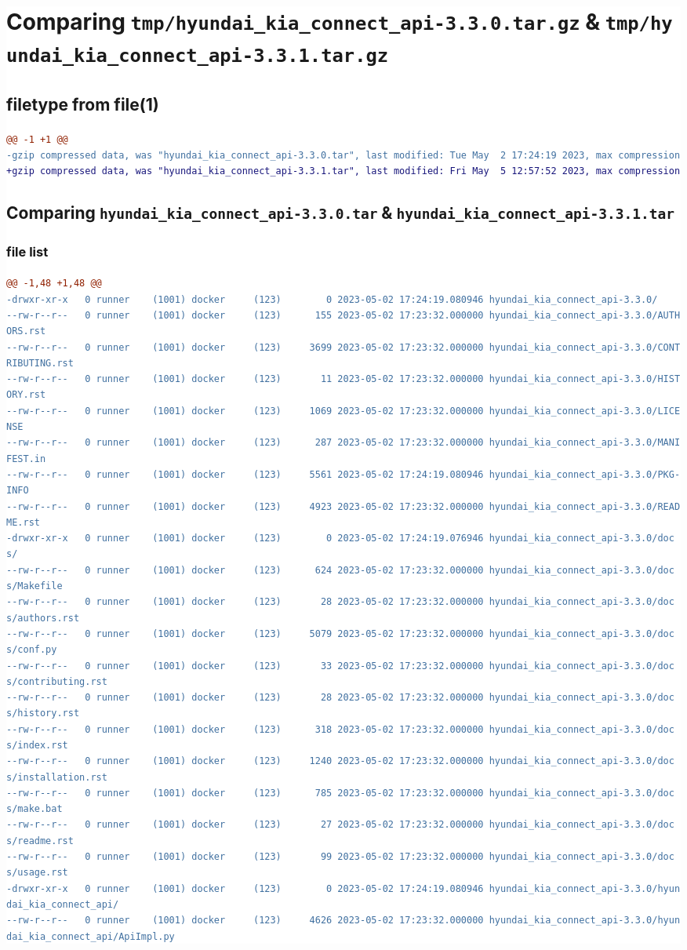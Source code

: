 # Comparing `tmp/hyundai_kia_connect_api-3.3.0.tar.gz` & `tmp/hyundai_kia_connect_api-3.3.1.tar.gz`

## filetype from file(1)

```diff
@@ -1 +1 @@
-gzip compressed data, was "hyundai_kia_connect_api-3.3.0.tar", last modified: Tue May  2 17:24:19 2023, max compression
+gzip compressed data, was "hyundai_kia_connect_api-3.3.1.tar", last modified: Fri May  5 12:57:52 2023, max compression
```

## Comparing `hyundai_kia_connect_api-3.3.0.tar` & `hyundai_kia_connect_api-3.3.1.tar`

### file list

```diff
@@ -1,48 +1,48 @@
-drwxr-xr-x   0 runner    (1001) docker     (123)        0 2023-05-02 17:24:19.080946 hyundai_kia_connect_api-3.3.0/
--rw-r--r--   0 runner    (1001) docker     (123)      155 2023-05-02 17:23:32.000000 hyundai_kia_connect_api-3.3.0/AUTHORS.rst
--rw-r--r--   0 runner    (1001) docker     (123)     3699 2023-05-02 17:23:32.000000 hyundai_kia_connect_api-3.3.0/CONTRIBUTING.rst
--rw-r--r--   0 runner    (1001) docker     (123)       11 2023-05-02 17:23:32.000000 hyundai_kia_connect_api-3.3.0/HISTORY.rst
--rw-r--r--   0 runner    (1001) docker     (123)     1069 2023-05-02 17:23:32.000000 hyundai_kia_connect_api-3.3.0/LICENSE
--rw-r--r--   0 runner    (1001) docker     (123)      287 2023-05-02 17:23:32.000000 hyundai_kia_connect_api-3.3.0/MANIFEST.in
--rw-r--r--   0 runner    (1001) docker     (123)     5561 2023-05-02 17:24:19.080946 hyundai_kia_connect_api-3.3.0/PKG-INFO
--rw-r--r--   0 runner    (1001) docker     (123)     4923 2023-05-02 17:23:32.000000 hyundai_kia_connect_api-3.3.0/README.rst
-drwxr-xr-x   0 runner    (1001) docker     (123)        0 2023-05-02 17:24:19.076946 hyundai_kia_connect_api-3.3.0/docs/
--rw-r--r--   0 runner    (1001) docker     (123)      624 2023-05-02 17:23:32.000000 hyundai_kia_connect_api-3.3.0/docs/Makefile
--rw-r--r--   0 runner    (1001) docker     (123)       28 2023-05-02 17:23:32.000000 hyundai_kia_connect_api-3.3.0/docs/authors.rst
--rw-r--r--   0 runner    (1001) docker     (123)     5079 2023-05-02 17:23:32.000000 hyundai_kia_connect_api-3.3.0/docs/conf.py
--rw-r--r--   0 runner    (1001) docker     (123)       33 2023-05-02 17:23:32.000000 hyundai_kia_connect_api-3.3.0/docs/contributing.rst
--rw-r--r--   0 runner    (1001) docker     (123)       28 2023-05-02 17:23:32.000000 hyundai_kia_connect_api-3.3.0/docs/history.rst
--rw-r--r--   0 runner    (1001) docker     (123)      318 2023-05-02 17:23:32.000000 hyundai_kia_connect_api-3.3.0/docs/index.rst
--rw-r--r--   0 runner    (1001) docker     (123)     1240 2023-05-02 17:23:32.000000 hyundai_kia_connect_api-3.3.0/docs/installation.rst
--rw-r--r--   0 runner    (1001) docker     (123)      785 2023-05-02 17:23:32.000000 hyundai_kia_connect_api-3.3.0/docs/make.bat
--rw-r--r--   0 runner    (1001) docker     (123)       27 2023-05-02 17:23:32.000000 hyundai_kia_connect_api-3.3.0/docs/readme.rst
--rw-r--r--   0 runner    (1001) docker     (123)       99 2023-05-02 17:23:32.000000 hyundai_kia_connect_api-3.3.0/docs/usage.rst
-drwxr-xr-x   0 runner    (1001) docker     (123)        0 2023-05-02 17:24:19.080946 hyundai_kia_connect_api-3.3.0/hyundai_kia_connect_api/
--rw-r--r--   0 runner    (1001) docker     (123)     4626 2023-05-02 17:23:32.000000 hyundai_kia_connect_api-3.3.0/hyundai_kia_connect_api/ApiImpl.py
```